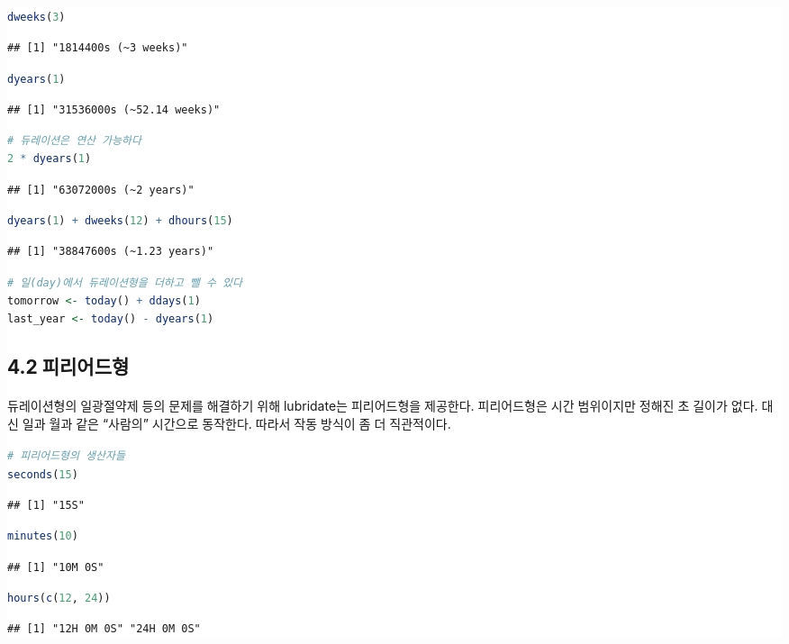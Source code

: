 ``` r
dweeks(3)
```

    ## [1] "1814400s (~3 weeks)"

``` r
dyears(1)
```

    ## [1] "31536000s (~52.14 weeks)"

``` r
# 듀레이션은 연산 가능하다
2 * dyears(1)
```

    ## [1] "63072000s (~2 years)"

``` r
dyears(1) + dweeks(12) + dhours(15)
```

    ## [1] "38847600s (~1.23 years)"

``` r
# 일(day)에서 듀레이션형을 더하고 뺄 수 있다
tomorrow <- today() + ddays(1)
last_year <- today() - dyears(1)
```

## 4.2 피리어드형

듀레이션형의 일광절약제 등의 문제를 해결하기 위해 lubridate는 피리어드형을 제공한다. 피리어드형은 시간 범위이지만 정해진
초 길이가 없다. 대신 일과 월과 같은 “사람의” 시간으로 동작한다. 따라서 작동 방식이 좀 더 직관적이다.

``` r
# 피리어드형의 생산자들
seconds(15)
```

    ## [1] "15S"

``` r
minutes(10)
```

    ## [1] "10M 0S"

``` r
hours(c(12, 24))
```

    ## [1] "12H 0M 0S" "24H 0M 0S"
